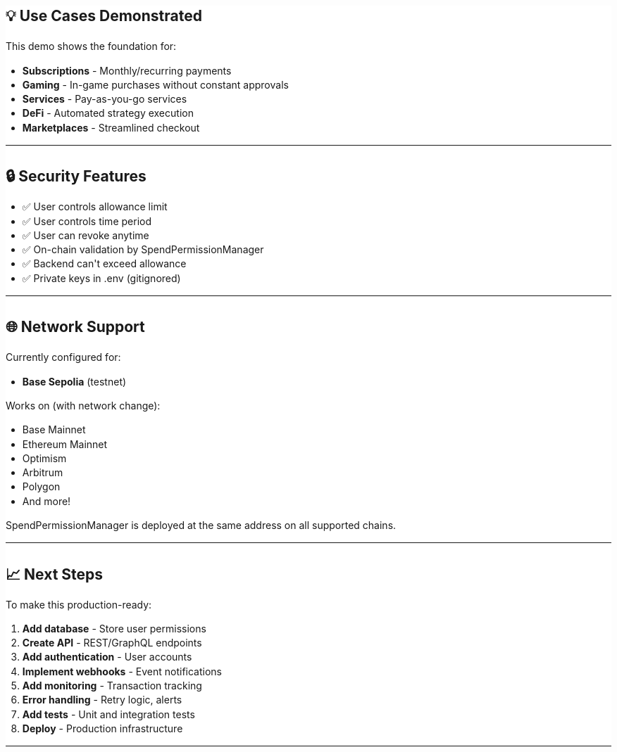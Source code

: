 
## 💡 Use Cases Demonstrated

This demo shows the foundation for:

- **Subscriptions** - Monthly/recurring payments
- **Gaming** - In-game purchases without constant approvals
- **Services** - Pay-as-you-go services
- **DeFi** - Automated strategy execution
- **Marketplaces** - Streamlined checkout

---

## 🔒 Security Features

- ✅ User controls allowance limit
- ✅ User controls time period
- ✅ User can revoke anytime
- ✅ On-chain validation by SpendPermissionManager
- ✅ Backend can't exceed allowance
- ✅ Private keys in .env (gitignored)

---

## 🌐 Network Support

Currently configured for:
- **Base Sepolia** (testnet)

Works on (with network change):
- Base Mainnet
- Ethereum Mainnet
- Optimism
- Arbitrum
- Polygon
- And more!

SpendPermissionManager is deployed at the same address on all supported chains.

---

## 📈 Next Steps

To make this production-ready:

1. **Add database** - Store user permissions
2. **Create API** - REST/GraphQL endpoints
3. **Add authentication** - User accounts
4. **Implement webhooks** - Event notifications
5. **Add monitoring** - Transaction tracking
6. **Error handling** - Retry logic, alerts
7. **Add tests** - Unit and integration tests
8. **Deploy** - Production infrastructure

---